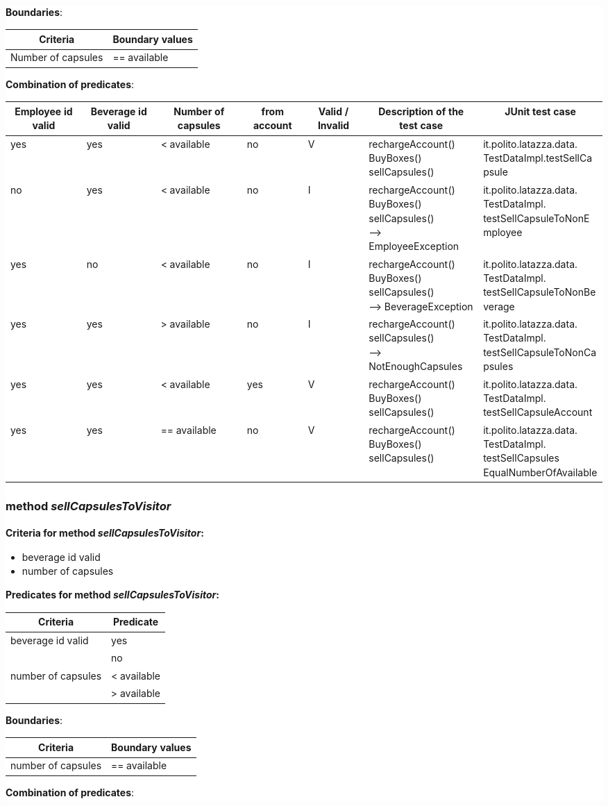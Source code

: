 

**Boundaries**:

| Criteria           | Boundary values |
| ------------------ | --------------- |
| Number of capsules | ==  available   |



**Combination of predicates**:


| Employee id valid | Beverage id valid | Number of capsules | from account | Valid / Invalid | Description of the test case | JUnit test case |
|-------|-------|-------|-------|-------|-------|-------|
|yes|yes|< available|no|V|rechargeAccount()<br />BuyBoxes()<br />sellCapsules()|it.polito.latazza.data.<br />TestDataImpl.testSellCapsule|
|no|yes|< available|no|I|rechargeAccount()<br />BuyBoxes()<br />sellCapsules()<br />--> EmployeeException|it.polito.latazza.data.<br />TestDataImpl.<br />testSellCapsuleToNonEmployee|
|yes|no|< available|no|I|rechargeAccount()<br />BuyBoxes()<br />sellCapsules()<br />--> BeverageException|it.polito.latazza.data.<br />TestDataImpl.<br />testSellCapsuleToNonBeverage|
|yes|yes|> available|no|I|rechargeAccount()<br />sellCapsules()<br />--> NotEnoughCapsules|it.polito.latazza.data.<br />TestDataImpl.<br />testSellCapsuleToNonCapsules|
|yes|yes|< available|yes|V|rechargeAccount()<br />BuyBoxes()<br />sellCapsules()|it.polito.latazza.data.<br />TestDataImpl.<br />testSellCapsuleAccount|
|yes|yes|==  available|no|V|rechargeAccount()<br />BuyBoxes()<br />sellCapsules()|it.polito.latazza.data.<br />TestDataImpl.<br />testSellCapsules<br />EqualNumberOfAvailable|

### method *sellCapsulesToVisitor*



**Criteria for method *sellCapsulesToVisitor*:**
	

 - beverage id valid
 - number of capsules



**Predicates for method *sellCapsulesToVisitor*:**

| Criteria           | Predicate    |
| ------------------ | ------------ |
| beverage id valid  | yes          |
|                    | no           |
| number of capsules | <  available |
|                    | >  available |

**Boundaries**:

| Criteria           | Boundary values |
| ------------------ | --------------- |
| number of capsules | ==  available   |



**Combination of predicates**:
